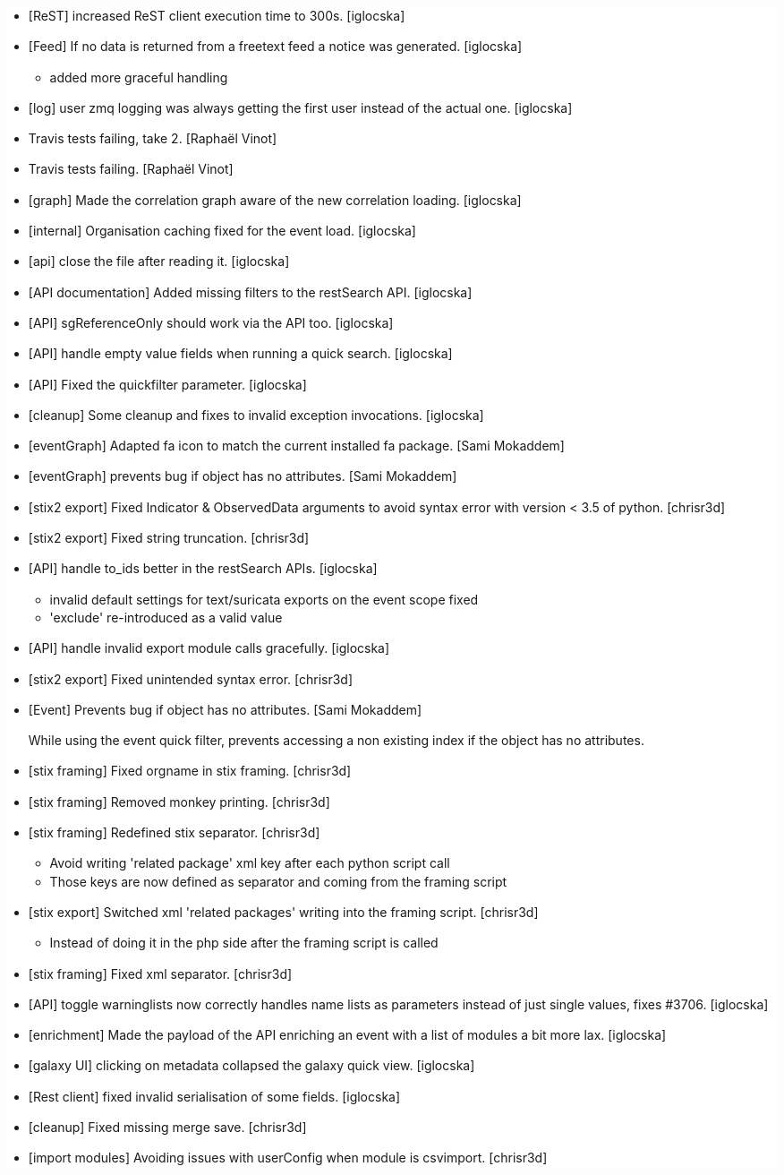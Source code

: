- [ReST] increased ReST client execution time to 300s. [iglocska]
- [Feed] If no data is returned from a freetext feed a notice was
  generated. [iglocska]

  - added more graceful handling
- [log] user zmq logging was always getting the first user instead of
  the actual one. [iglocska]
- Travis tests failing, take 2. [Raphaël Vinot]
- Travis tests failing. [Raphaël Vinot]
- [graph] Made the correlation graph aware of the new correlation
  loading. [iglocska]
- [internal] Organisation caching fixed for the event load. [iglocska]
- [api] close the file after reading it. [iglocska]
- [API documentation] Added missing filters to the restSearch API.
  [iglocska]
- [API] sgReferenceOnly should work via the API too. [iglocska]
- [API] handle empty value fields when running a quick search.
  [iglocska]
- [API] Fixed the quickfilter parameter. [iglocska]
- [cleanup] Some cleanup and fixes to invalid exception invocations.
  [iglocska]
- [eventGraph] Adapted fa icon to match the current installed fa
  package. [Sami Mokaddem]
- [eventGraph] prevents bug if object has no attributes. [Sami Mokaddem]
- [stix2 export] Fixed Indicator & ObservedData arguments to avoid
  syntax error with version < 3.5 of python. [chrisr3d]
- [stix2 export] Fixed string truncation. [chrisr3d]
- [API] handle to_ids better in the restSearch APIs. [iglocska]

  - invalid default settings for text/suricata exports on the event scope fixed
  - 'exclude' re-introduced as a valid value
- [API] handle invalid export module calls gracefully. [iglocska]
- [stix2 export] Fixed unintended syntax error. [chrisr3d]
- [Event] Prevents bug if object has no attributes. [Sami Mokaddem]

  While using the event quick filter, prevents accessing a non existing index
  if the object has no attributes.
- [stix framing] Fixed orgname in stix framing. [chrisr3d]
- [stix framing] Removed monkey printing. [chrisr3d]
- [stix framing] Redefined stix separator. [chrisr3d]

  - Avoid writing 'related package' xml key after
    each python script call
  - Those keys are now defined as separator and
    coming from the framing script
- [stix export] Switched xml 'related packages' writing into the framing
  script. [chrisr3d]

  - Instead of doing it in the php side after the
    framing script is called
- [stix framing] Fixed xml separator. [chrisr3d]
- [API] toggle warninglists now correctly handles name lists as
  parameters instead of just single values, fixes #3706. [iglocska]
- [enrichment] Made the payload of the API enriching an event with a
  list of modules a bit more lax. [iglocska]
- [galaxy UI] clicking on metadata collapsed the galaxy quick view.
  [iglocska]
- [Rest client] fixed invalid serialisation of some fields. [iglocska]
- [cleanup] Fixed missing merge save. [chrisr3d]
- [import modules] Avoiding issues with userConfig when module is
  csvimport. [chrisr3d]
